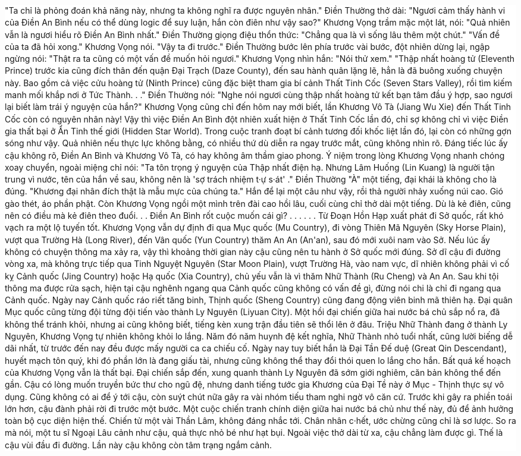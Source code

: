 "Ta chỉ là phỏng đoán khả năng này, nhưng ta không nghĩ ra được nguyên nhân." Điền Thường thở dài: "Ngươi cảm thấy hành vi của Điền An Bình nếu có thể dùng logic để suy luận, hắn còn điên như vậy sao?"
Khương Vọng trầm mặc một lát, nói: "Quả nhiên vẫn là ngươi hiểu rõ Điền An Bình nhất."
Điền Thường giọng điệu thổn thức: "Chẳng qua là vì sống lâu thêm một chút."
"Vấn đề của ta đã hỏi xong." Khương Vọng nói.
"Vậy ta đi trước." Điền Thường bước lên phía trước vài bước, đột nhiên dừng lại, ngập ngừng nói: "Thật ra ta cũng có một vấn đề muốn hỏi ngươi."
Khương Vọng nhìn hắn: "Nói thử xem."
"Thập nhất hoàng tử (Eleventh Prince) trước kia cũng đích thân đến quận Đại Trạch (Daze County), đến sau hành quân lặng lẽ, hẳn là đã buông xuống chuyện này. Bao gồm cả việc cửu hoàng tử (Ninth Prince) cũng đặc biệt tham gia bí cảnh Thất Tinh Cốc (Seven Stars Valley), rồi tìm kiếm manh mối khắp nơi ở Tức Thành. . ." Điền Thường nói: "Nghe nói ngươi cùng thập nhất hoàng tử kết bạn tâm đầu ý hợp, sao ngươi lại biết làm trái ý nguyện của hắn?"
Khương Vọng cũng chỉ đến hôm nay mới biết, lần Khương Vô Tà (Jiang Wu Xie) đến Thất Tinh Cốc còn có nguyên nhân này!
Vậy thì việc Điền An Bình đột nhiên xuất hiện ở Thất Tinh Cốc lần đó, chỉ sợ không chỉ vì việc Điền gia thất bại ở Ẩn Tinh thế giới (Hidden Star World).
Trong cuộc tranh đoạt bí cảnh tương đối khốc liệt lần đó, lại còn có những gợn sóng như vậy. Quả nhiên nếu thực lực không bằng, có nhiều thứ dù diễn ra ngay trước mắt, cũng không nhìn rõ.
Đáng tiếc lúc ấy cậu không rõ, Điền An Bình và Khương Vô Tà, có hay không âm thầm giao phong.
Ý niệm trong lòng Khương Vọng nhanh chóng xoay chuyển, ngoài miệng chỉ nói: "Ta tôn trọng ý nguyện của Thập nhất điện hạ. Nhưng Lâm Huống (Lin Kuang) là người tận trung vì nước, tên của hắn về sau, không nên là 'sợ trách nhiệm t·ự s·át' ."
Điền Thường "À" một tiếng, đại khái là không cho là đúng.
"Khương đại nhân đích thật là mẫu mực của chúng ta." Hắn để lại một câu như vậy, rồi thả người nhảy xuống núi cao.
Gió gào thét, áo phần phật.
Còn Khương Vọng ngồi một mình trên đài cao hồi lâu, cuối cùng chỉ thở dài một tiếng.
Dù là kẻ điên, cũng nên có điều mà kẻ điên theo đuổi. . . Điền An Bình rốt cuộc muốn cái gì?
. . .
. . .
Từ Đoạn Hồn Hạp xuất phát đi Sở quốc, rất khó vạch ra một lộ tuyến tốt.
Khương Vọng vẫn dự định đi qua Mục quốc (Mu Country), đi vòng Thiên Mã Nguyên (Sky Horse Plain), vượt qua Trường Hà (Long River), đến Vân quốc (Yun Country) thăm An An (An'an), sau đó mới xuôi nam vào Sở. Nếu lúc ấy không có chuyện thông ma xảy ra, vậy thì khoảng thời gian này cậu cũng nên tu hành ở Sở quốc mới đúng.
Sở dĩ cậu đi đường vòng xa, mà không trực tiếp qua Tinh Nguyệt Nguyên (Star Moon Plain), vượt Trường Hà, vào nam vực, dĩ nhiên không phải vì cố kỵ Cảnh quốc (Jing Country) hoặc Hạ quốc (Xia Country), chủ yếu vẫn là vì thăm Nhữ Thành (Ru Cheng) và An An.
Sau khi tội thông ma được rửa sạch, hiện tại cậu nghênh ngang qua Cảnh quốc cũng không có vấn đề gì, đừng nói chi là chỉ đi ngang qua Cảnh quốc.
Ngày nay Cảnh quốc ráo riết tăng binh, Thịnh quốc (Sheng Country) cũng đang động viên binh mã thiên hạ.
Đại quân Mục quốc cũng từng đội từng đội tiến vào thành Ly Nguyên (Liyuan City).
Một hồi đại chiến giữa hai nước bá chủ sắp nổ ra, đã không thể tránh khỏi, nhưng ai cũng không biết, tiếng kèn xung trận đầu tiên sẽ thổi lên ở đâu.
Triệu Nhữ Thành đang ở thành Ly Nguyên, Khương Vọng tự nhiên không khỏi lo lắng.
Năm đó năm huynh đệ kết nghĩa, Nhữ Thành nhỏ tuổi nhất, cũng lười biếng dễ dãi nhất, từ trước đến nay đều được mấy người ca ca chiếu cố.
Ngày nay tuy biết hắn là Đại Tần Đế duệ (Great Qin Descendant), huyết mạch tôn quý, khi đó phần lớn là đang giấu tài, nhưng cũng không thể thay đổi thói quen lo lắng cho hắn.
Bất quá kế hoạch của Khương Vọng vẫn là thất bại.
Đại chiến sắp đến, xung quanh thành Ly Nguyên đã sớm giới nghiêm, căn bản không thể đến gần.
Cậu có lòng muốn truyền bức thư cho ngũ đệ, nhưng danh tiếng tước gia Khương của Đại Tề này ở Mục - Thịnh thực sự vô dụng. Cũng không có ai để ý tới cậu, còn suýt chút nữa gây ra vài nhóm tiếu tham nghi ngờ vô căn cứ.
Trước khi gây ra phiền toái lớn hơn, cậu đành phải rời đi trước một bước.
Một cuộc chiến tranh chính diện giữa hai nước bá chủ như thế này, đủ để ảnh hưởng toàn bộ cục diện hiện thế. Chiến tử một vài Thần Lâm, không đáng nhắc tới. Chân nhân c·hết, ước chừng cũng chỉ là sơ lược. So ra mà nói, một tu sĩ Ngoại Lâu cảnh như cậu, quả thực nhỏ bé như hạt bụi.
Ngoài việc thở dài từ xa, cậu chẳng làm được gì.
Thế là cậu vùi đầu đi đường.
Lần này cậu không còn tâm trạng ngắm cảnh.